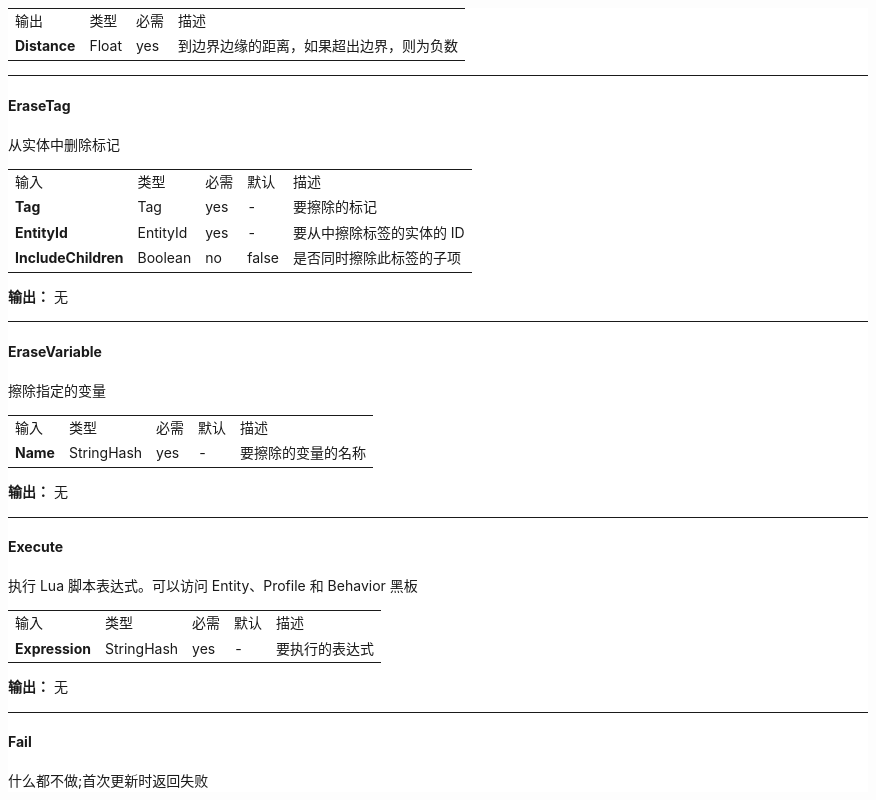 |     |     |     |     |
| --- | --- | --- | --- |
|输出 |类型 |必需 |描述 |
| **Distance** | Float | yes | 到边界边缘的距离，如果超出边界，则为负数|

* * *

#### EraseTag

从实体中删除标记

|     |     |     |     |     |
| --- | --- | --- | --- | --- |
|输入 |类型 |必需 |默认 |描述 |
| **Tag** | Tag | yes | \-  | 要擦除的标记 |
| **EntityId** | EntityId | yes | \-  | 要从中擦除标签的实体的 ID |
| **IncludeChildren** | Boolean | no  | false | 是否同时擦除此标签的子项 |

**输出：** 无

* * *

#### EraseVariable

擦除指定的变量

|     |     |     |     |     |
| --- | --- | --- | --- | --- |
|输入 |类型 |必需 |默认 |描述 |
| **Name** | StringHash | yes | \-  | 要擦除的变量的名称 |

**输出：** 无

* * *

#### Execute

执行 Lua 脚本表达式。可以访问 Entity、Profile 和 Behavior 黑板

|     |     |     |     |     |
| --- | --- | --- | --- | --- |
|输入 |类型 |必需 |默认 |描述 |
| **Expression** | StringHash | yes | \-  | 要执行的表达式 |

**输出：** 无

* * *

#### Fail

什么都不做;首次更新时返回失败
